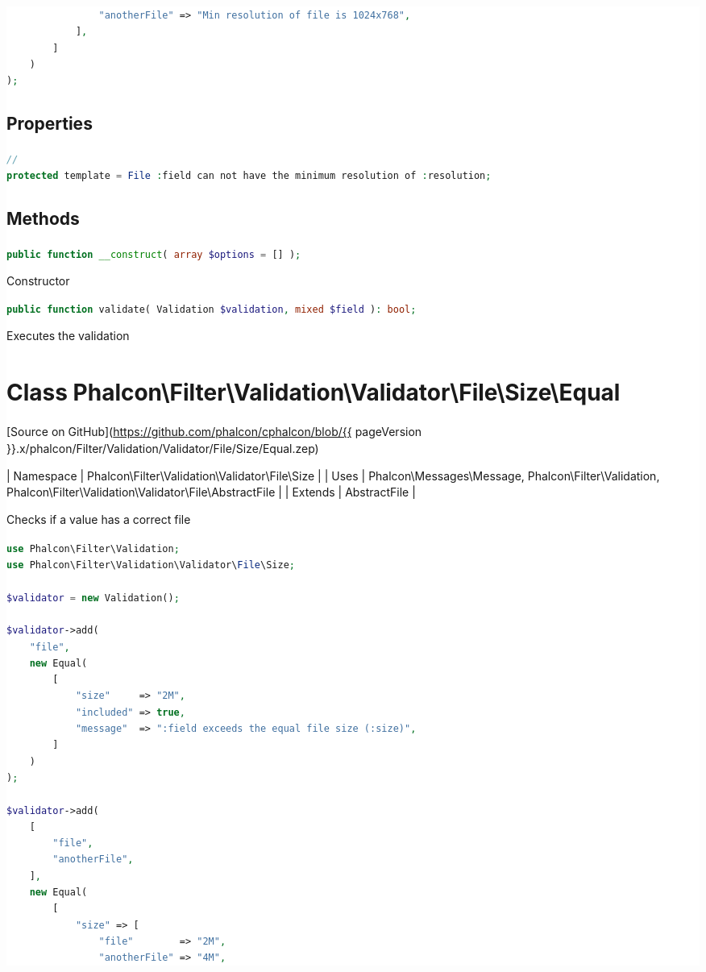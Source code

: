 ```php
                "anotherFile" => "Min resolution of file is 1024x768",
            ],
        ]
    )
);
```


## Properties
```php
//
protected template = File :field can not have the minimum resolution of :resolution;

```

## Methods

```php
public function __construct( array $options = [] );
```
Constructor


```php
public function validate( Validation $validation, mixed $field ): bool;
```
Executes the validation




<h1 id="filter-validation-validator-file-size-equal">Class Phalcon\Filter\Validation\Validator\File\Size\Equal</h1>

[Source on GitHub](https://github.com/phalcon/cphalcon/blob/{{ pageVersion }}.x/phalcon/Filter/Validation/Validator/File/Size/Equal.zep)

| Namespace  | Phalcon\Filter\Validation\Validator\File\Size | | Uses       | Phalcon\Messages\Message, Phalcon\Filter\Validation, Phalcon\Filter\Validation\Validator\File\AbstractFile | | Extends    | AbstractFile |

Checks if a value has a correct file

```php
use Phalcon\Filter\Validation;
use Phalcon\Filter\Validation\Validator\File\Size;

$validator = new Validation();

$validator->add(
    "file",
    new Equal(
        [
            "size"     => "2M",
            "included" => true,
            "message"  => ":field exceeds the equal file size (:size)",
        ]
    )
);

$validator->add(
    [
        "file",
        "anotherFile",
    ],
    new Equal(
        [
            "size" => [
                "file"        => "2M",
                "anotherFile" => "4M",
```